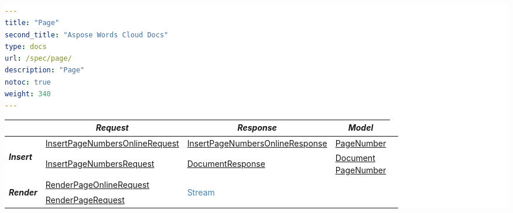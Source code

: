 ```yaml
---
title: "Page"
second_title: "Aspose Words Cloud Docs"
type: docs
url: /spec/page/
description: "Page"
notoc: true
weight: 340
---
```



<table>
  <thead>
    <tr>
      <th style="text-align:center;"></th>
      <th><i>Request</i></th>
      <th><i>Response</i></th>
      <th><i>Model</i></th>
    </tr>
  </thead>
  <tbody>
  <tr>
    <td style="vertical-align:middle;" class="bg-white" rowspan="2"><strong><i>Insert</i><strong></td>
    <td style="vertical-align:middle;" class="bg-white"><a href="#insertpagenumbersonlinerequest">InsertPageNumbersOnlineRequest</a></td>
    <td style="vertical-align:middle;" class="bg-white"><a href="#insertpagenumbersonlineresponse">InsertPageNumbersOnlineResponse</a></td>
    <td style="vertical-align:middle;" class="bg-white"><a href="#pagenumber">PageNumber</a></td>
  </tr>
  <tr>
    <td style="vertical-align:middle;" class="bg-white"><a href="#insertpagenumbersrequest">InsertPageNumbersRequest</a></td>
    <td style="vertical-align:middle;" class="bg-white"><a href="/words/spec/document#documentresponse">DocumentResponse</a></td>
    <td style="vertical-align:middle;" class="bg-white"><a href="/words/spec/document#document">Document</a></br><a href="#pagenumber">PageNumber</a></td>
  </tr>
  <tr>
    <td style="vertical-align:middle;" class="bg-white" rowspan="2"><strong><i>Render</i><strong></td>
    <td style="vertical-align:middle;" class="bg-white"><a href="#renderpageonlinerequest">RenderPageOnlineRequest</a></td>
    <td style="vertical-align:middle;" class="bg-white" rowspan="2" colspan="2"><span style="color:SteelBlue;">Stream</span></td>
    <td style="vertical-align:middle;" class="bg-white" rowspan="2"></td>
  </tr>
  <tr>
    <td style="vertical-align:middle;" class="bg-white"><a href="#renderpagerequest">RenderPageRequest</a></td>
  </tr>
  </tbody>
</table>
